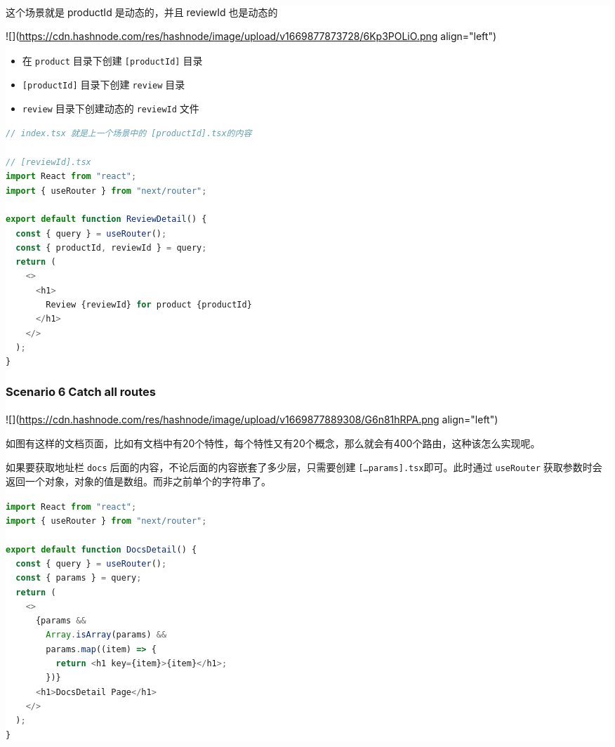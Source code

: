 这个场景就是 productId 是动态的，并且 reviewId 也是动态的

![](https://cdn.hashnode.com/res/hashnode/image/upload/v1669877873728/6Kp3POLiO.png align="left")

*   在 `product` 目录下创建 `[productId]` 目录
    
*   `[productId]` 目录下创建 `review` 目录
    
*   `review` 目录下创建动态的 `reviewId` 文件
    

```javascript
// index.tsx 就是上一个场景中的 [productId].tsx的内容

// [reviewId].tsx
import React from "react";
import { useRouter } from "next/router";

export default function ReviewDetail() {
  const { query } = useRouter();
  const { productId, reviewId } = query;
  return (
    <>
      <h1>
        Review {reviewId} for product {productId}
      </h1>
    </>
  );
}
```

### Scenario 6 Catch all routes

![](https://cdn.hashnode.com/res/hashnode/image/upload/v1669877889308/G6n81hRPA.png align="left")

如图有这样的文档页面，比如有文档中有20个特性，每个特性又有20个概念，那么就会有400个路由，这种该怎么实现呢。

如果要获取地址栏 `docs` 后面的内容，不论后面的内容嵌套了多少层，只需要创建 `[…params].tsx`即可。此时通过 `useRouter` 获取参数时会返回一个对象，对象的值是数组。而非之前单个的字符串了。

```javascript
import React from "react";
import { useRouter } from "next/router";

export default function DocsDetail() {
  const { query } = useRouter();
  const { params } = query;
  return (
    <>
      {params &&
        Array.isArray(params) &&
        params.map((item) => {
          return <h1 key={item}>{item}</h1>;
        })}
      <h1>DocsDetail Page</h1>
    </>
  );
}
```
